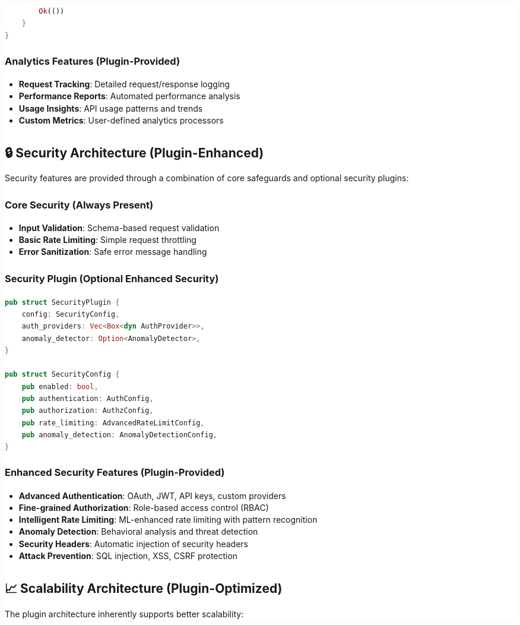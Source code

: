 ```rust
        Ok(())
    }
}
```

### Analytics Features (Plugin-Provided)
- **Request Tracking**: Detailed request/response logging
- **Performance Reports**: Automated performance analysis
- **Usage Insights**: API usage patterns and trends
- **Custom Metrics**: User-defined analytics processors

## 🔒 Security Architecture (Plugin-Enhanced)

Security features are provided through a combination of core safeguards and optional security plugins:

### Core Security (Always Present)
- **Input Validation**: Schema-based request validation
- **Basic Rate Limiting**: Simple request throttling
- **Error Sanitization**: Safe error message handling

### Security Plugin (Optional Enhanced Security)
```rust
pub struct SecurityPlugin {
    config: SecurityConfig,
    auth_providers: Vec<Box<dyn AuthProvider>>,
    anomaly_detector: Option<AnomalyDetector>,
}

pub struct SecurityConfig {
    pub enabled: bool,
    pub authentication: AuthConfig,
    pub authorization: AuthzConfig,
    pub rate_limiting: AdvancedRateLimitConfig,
    pub anomaly_detection: AnomalyDetectionConfig,
}
```

### Enhanced Security Features (Plugin-Provided)
- **Advanced Authentication**: OAuth, JWT, API keys, custom providers
- **Fine-grained Authorization**: Role-based access control (RBAC)
- **Intelligent Rate Limiting**: ML-enhanced rate limiting with pattern recognition
- **Anomaly Detection**: Behavioral analysis and threat detection
- **Security Headers**: Automatic injection of security headers
- **Attack Prevention**: SQL injection, XSS, CSRF protection

## 📈 Scalability Architecture (Plugin-Optimized)

The plugin architecture inherently supports better scalability:
